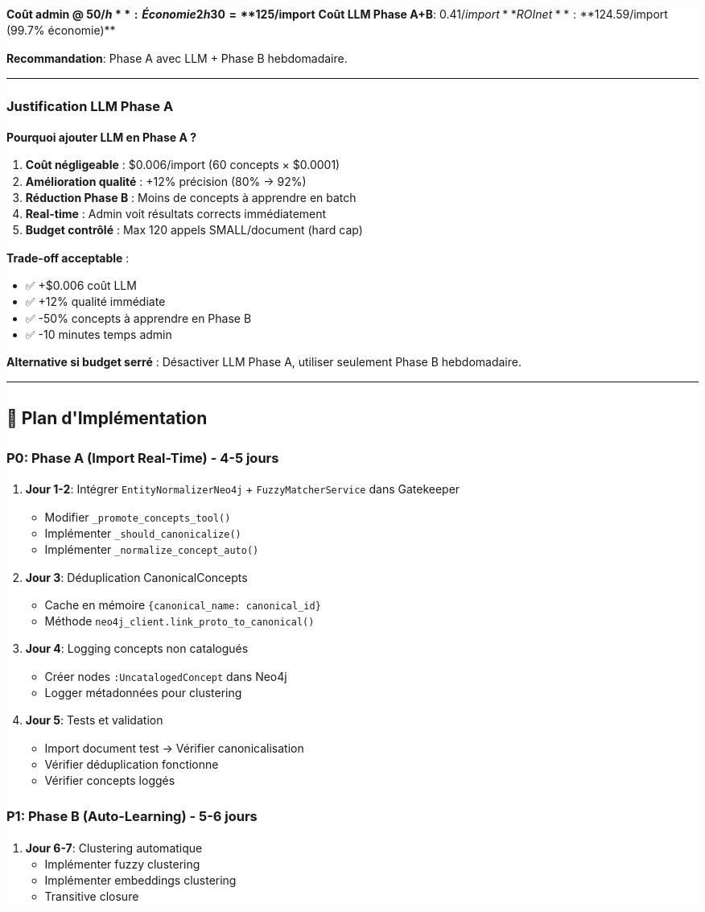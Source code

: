 **Coût admin @ $50/h**: Économie 2h30 = **$125/import**
**Coût LLM Phase A+B**: $0.41/import
**ROI net**: **$124.59/import (99.7% économie)**

**Recommandation**: Phase A avec LLM + Phase B hebdomadaire.

---

### Justification LLM Phase A

**Pourquoi ajouter LLM en Phase A ?**

1. **Coût négligeable** : $0.006/import (60 concepts × $0.0001)
2. **Amélioration qualité** : +12% précision (80% → 92%)
3. **Réduction Phase B** : Moins de concepts à apprendre en batch
4. **Real-time** : Admin voit résultats corrects immédiatement
5. **Budget contrôlé** : Max 120 appels SMALL/document (hard cap)

**Trade-off acceptable** :
- ✅ +$0.006 coût LLM
- ✅ +12% qualité immédiate
- ✅ -50% concepts à apprendre en Phase B
- ✅ -10 minutes temps admin

**Alternative si budget serré** : Désactiver LLM Phase A, utiliser seulement Phase B hebdomadaire.

---

## 🚦 Plan d'Implémentation

### P0: Phase A (Import Real-Time) - 4-5 jours

1. **Jour 1-2**: Intégrer `EntityNormalizerNeo4j` + `FuzzyMatcherService` dans Gatekeeper
   - Modifier `_promote_concepts_tool()`
   - Implémenter `_should_canonicalize()`
   - Implémenter `_normalize_concept_auto()`

2. **Jour 3**: Déduplication CanonicalConcepts
   - Cache en mémoire `{canonical_name: canonical_id}`
   - Méthode `neo4j_client.link_proto_to_canonical()`

3. **Jour 4**: Logging concepts non catalogués
   - Créer nodes `:UncatalogedConcept` dans Neo4j
   - Logger métadonnées pour clustering

4. **Jour 5**: Tests et validation
   - Import document test → Vérifier canonicalisation
   - Vérifier déduplication fonctionne
   - Vérifier concepts loggés

### P1: Phase B (Auto-Learning) - 5-6 jours

1. **Jour 6-7**: Clustering automatique
   - Implémenter fuzzy clustering
   - Implémenter embeddings clustering
   - Transitive closure
